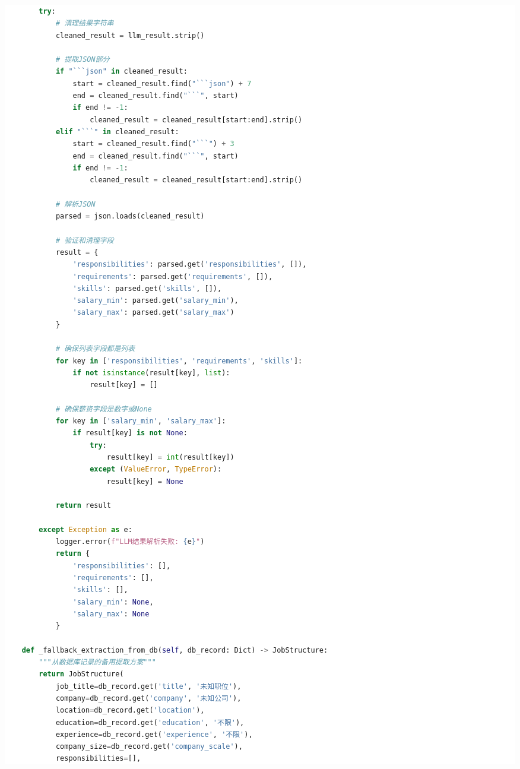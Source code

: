 ```python
        try:
            # 清理结果字符串
            cleaned_result = llm_result.strip()
            
            # 提取JSON部分
            if "```json" in cleaned_result:
                start = cleaned_result.find("```json") + 7
                end = cleaned_result.find("```", start)
                if end != -1:
                    cleaned_result = cleaned_result[start:end].strip()
            elif "```" in cleaned_result:
                start = cleaned_result.find("```") + 3
                end = cleaned_result.find("```", start)
                if end != -1:
                    cleaned_result = cleaned_result[start:end].strip()
            
            # 解析JSON
            parsed = json.loads(cleaned_result)
            
            # 验证和清理字段
            result = {
                'responsibilities': parsed.get('responsibilities', []),
                'requirements': parsed.get('requirements', []),
                'skills': parsed.get('skills', []),
                'salary_min': parsed.get('salary_min'),
                'salary_max': parsed.get('salary_max')
            }
            
            # 确保列表字段都是列表
            for key in ['responsibilities', 'requirements', 'skills']:
                if not isinstance(result[key], list):
                    result[key] = []
            
            # 确保薪资字段是数字或None
            for key in ['salary_min', 'salary_max']:
                if result[key] is not None:
                    try:
                        result[key] = int(result[key])
                    except (ValueError, TypeError):
                        result[key] = None
            
            return result
            
        except Exception as e:
            logger.error(f"LLM结果解析失败: {e}")
            return {
                'responsibilities': [],
                'requirements': [],
                'skills': [],
                'salary_min': None,
                'salary_max': None
            }
    
    def _fallback_extraction_from_db(self, db_record: Dict) -> JobStructure:
        """从数据库记录的备用提取方案"""
        return JobStructure(
            job_title=db_record.get('title', '未知职位'),
            company=db_record.get('company', '未知公司'),
            location=db_record.get('location'),
            education=db_record.get('education', '不限'),
            experience=db_record.get('experience', '不限'),
            company_size=db_record.get('company_scale'),
            responsibilities=[],
```